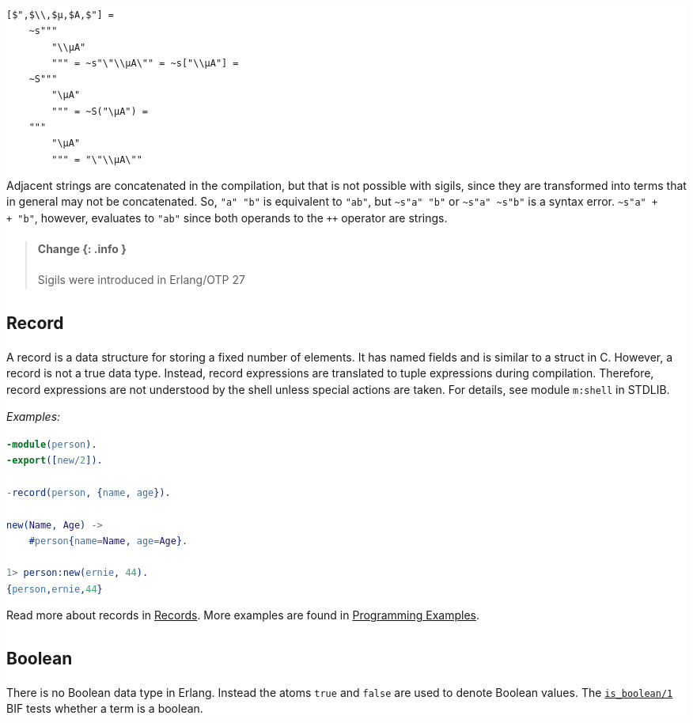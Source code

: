 ```text
[$",$\\,$µ,$A,$"] =
    ~s"""
        "\\µA"
        """ = ~s"\"\\µA\"" = ~s["\\µA"] =
    ~S"""
        "\µA"
        """ = ~S("\µA") =
    """
        "\µA"
        """ = "\"\\µA\""
```

Adjacent strings are concatenated in the compilation, but that is not possible
with sigils, since they are transformed into terms that in general may not be
concatenated. So, `"a" "b"` is equivalent to `"ab"`, but `~s"a" "b"` or
`~s"a" ~s"b"` is a syntax error. `~s"a" ++ "b"`, however, evaluates to `"ab"`
since both operands to the `++` operator are strings.

> #### Change {: .info }
>
> Sigils were introduced in Erlang/OTP 27

## Record

A record is a data structure for storing a fixed number of elements. It has
named fields and is similar to a struct in C. However, a record is not a true
data type. Instead, record expressions are translated to tuple expressions
during compilation. Therefore, record expressions are not understood by the
shell unless special actions are taken. For details, see module `m:shell`
in STDLIB.

_Examples:_

```erlang
-module(person).
-export([new/2]).

-record(person, {name, age}).

new(Name, Age) ->
    #person{name=Name, age=Age}.

1> person:new(ernie, 44).
{person,ernie,44}
```

Read more about records in [Records](ref_man_records.md). More examples are
found in [Programming Examples](`e:system:prog_ex_records.md`).

## Boolean

There is no Boolean data type in Erlang. Instead the atoms `true` and `false`
are used to denote Boolean values. The [`is_boolean/1`](`erlang:is_boolean/1`)
BIF tests whether a term is a boolean.
